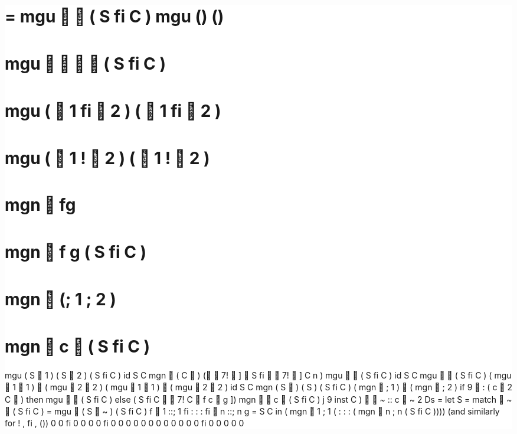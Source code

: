 =
mgu   ( S fi C )
mgu () ()
=
mgu     ( S fi C )
=
mgu (  1 fi  2 ) (  1 fi  2 )
=
mgu (  1 !  2 ) (  1 !  2 )
=
mgn  fg
=
mgn  f g ( S fi C )
=
mgn  (; 1 
 ; 2 )
=
mgn  c  ( S fi C )
=
mgu ( S  1 ) ( S  2 ) ( S fi C )
id S C
mgn  ( C  ) (  7!  ]  S fi   7!  ] C n )
mgu   ( S fi C )
id S C
mgu   ( S fi C )
( mgu  1  1 )  ( mgu  2  2 )
( mgu  1  1 )  ( mgu  2  2 )
id S C
mgn ( S  ) ( S ) ( S fi C )
( mgn  ; 1 )  ( mgn  ; 2 )
if 9  : ( c  2 C  ) then mgu   ( S fi C )
else ( S fi C   7! C  
 f c  g ])
mgn   c  ( S fi C ) j 9 inst C )   ~ :: c  ~ 2 Ds
= let S = match  ~ 
( S fi C ) = mgu  ( S  ~ ) ( S fi C )
f  1 ::; 1 fi : : : fi  n ::; n g = S C
in ( mgn  1 ; 1 ( : : : ( mgn  n ; n ( S fi C ))))
(and similarly for ! , fi , ())
0
0
fi
0
0
0
0
fi
0
0
0
0
0
0
0
0
0
0
0 0
fi
0
0
0
0
0